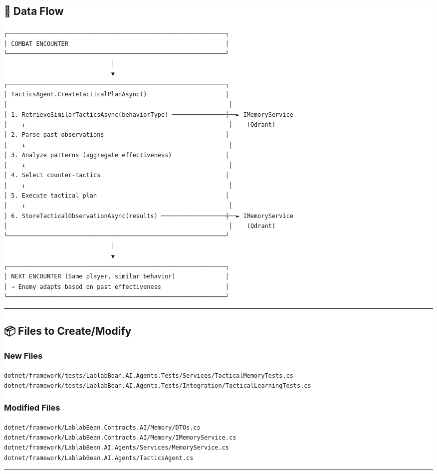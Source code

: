 
## 🔄 Data Flow

```
┌─────────────────────────────────────────────────────────────┐
│ COMBAT ENCOUNTER                                            │
└─────────────────────────────────────────────────────────────┘
                              │
                              ▼
┌─────────────────────────────────────────────────────────────┐
│ TacticsAgent.CreateTacticalPlanAsync()                      │
│                                                              │
│ 1. RetrieveSimilarTacticsAsync(behaviorType) ───────────────┼──► IMemoryService
│    ↓                                                         │    (Qdrant)
│ 2. Parse past observations                                  │
│    ↓                                                         │
│ 3. Analyze patterns (aggregate effectiveness)               │
│    ↓                                                         │
│ 4. Select counter-tactics                                   │
│    ↓                                                         │
│ 5. Execute tactical plan                                    │
│    ↓                                                         │
│ 6. StoreTacticalObservationAsync(results) ──────────────────┼──► IMemoryService
│                                                              │    (Qdrant)
└─────────────────────────────────────────────────────────────┘
                              │
                              ▼
┌─────────────────────────────────────────────────────────────┐
│ NEXT ENCOUNTER (Same player, similar behavior)              │
│ → Enemy adapts based on past effectiveness                  │
└─────────────────────────────────────────────────────────────┘
```

---

## 📦 Files to Create/Modify

### New Files

```
dotnet/framework/tests/LablabBean.AI.Agents.Tests/Services/TacticalMemoryTests.cs
dotnet/framework/tests/LablabBean.AI.Agents.Tests/Integration/TacticalLearningTests.cs
```

### Modified Files

```
dotnet/framework/LablabBean.Contracts.AI/Memory/DTOs.cs
dotnet/framework/LablabBean.Contracts.AI/Memory/IMemoryService.cs
dotnet/framework/LablabBean.AI.Agents/Services/MemoryService.cs
dotnet/framework/LablabBean.AI.Agents/TacticsAgent.cs
```

---